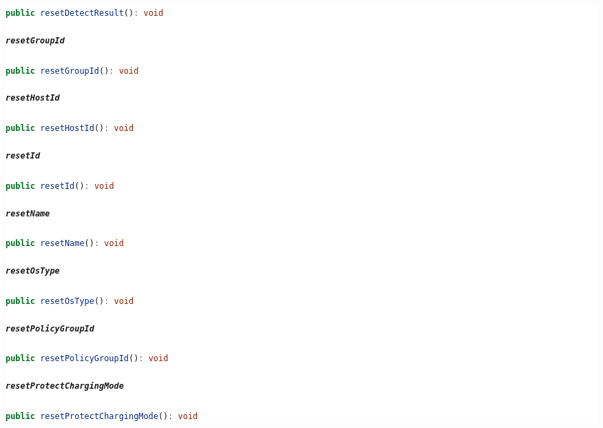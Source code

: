 ```typescript
public resetDetectResult(): void
```

##### `resetGroupId` <a name="resetGroupId" id="@cdktf/provider-opentelekomcloud.dataOpentelekomcloudHssHostsV5.DataOpentelekomcloudHssHostsV5.resetGroupId"></a>

```typescript
public resetGroupId(): void
```

##### `resetHostId` <a name="resetHostId" id="@cdktf/provider-opentelekomcloud.dataOpentelekomcloudHssHostsV5.DataOpentelekomcloudHssHostsV5.resetHostId"></a>

```typescript
public resetHostId(): void
```

##### `resetId` <a name="resetId" id="@cdktf/provider-opentelekomcloud.dataOpentelekomcloudHssHostsV5.DataOpentelekomcloudHssHostsV5.resetId"></a>

```typescript
public resetId(): void
```

##### `resetName` <a name="resetName" id="@cdktf/provider-opentelekomcloud.dataOpentelekomcloudHssHostsV5.DataOpentelekomcloudHssHostsV5.resetName"></a>

```typescript
public resetName(): void
```

##### `resetOsType` <a name="resetOsType" id="@cdktf/provider-opentelekomcloud.dataOpentelekomcloudHssHostsV5.DataOpentelekomcloudHssHostsV5.resetOsType"></a>

```typescript
public resetOsType(): void
```

##### `resetPolicyGroupId` <a name="resetPolicyGroupId" id="@cdktf/provider-opentelekomcloud.dataOpentelekomcloudHssHostsV5.DataOpentelekomcloudHssHostsV5.resetPolicyGroupId"></a>

```typescript
public resetPolicyGroupId(): void
```

##### `resetProtectChargingMode` <a name="resetProtectChargingMode" id="@cdktf/provider-opentelekomcloud.dataOpentelekomcloudHssHostsV5.DataOpentelekomcloudHssHostsV5.resetProtectChargingMode"></a>

```typescript
public resetProtectChargingMode(): void
```
